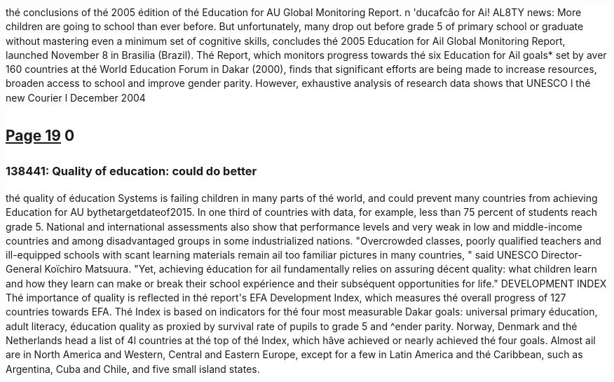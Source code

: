 thé conclusions of thé 2005
édition of thé Education
for AU Global Monitoring
Report.
n
'ducafcâo for Ai!
AL8TY
news: More children are going
to school than ever before. But
unfortunately, many drop out before grade 5 of
primary school or graduate without mastering
even a minimum set of cognitive skills, concludes
thé 2005 Education for Ail Global Monitoring
Report, launched November 8 in Brasilia (Brazil).
Thé Report, which monitors progress towards
thé six Education for Ail goals* set by aver 160
countries at thé World Education Forum in Dakar
(2000), finds that significant efforts are being
made to increase resources, broaden access to
school and improve gender parity. However,
exhaustive analysis of research data shows that
UNESCO l thé new Courier l December 2004
## [Page 19](https://demo.humlab.umu.se/courier/138446eng.pdf#page=19) 0
### 138441: Quality of education: could do better
thé quality of éducation Systems is failing children
in many parts of thé world, and could prevent
many countries from achieving Education for AU
bythetargetdateof2015.
In one third of countries with data, for example,
less than 75 percent of students reach grade
5. National and international assessments also
show that performance levels and very weak in
low and middle-income countries and among
disadvantaged groups in some industrialized
nations.
"Overcrowded classes, poorly qualified teachers
and ill-equipped schools with scant learning
materials remain ail too familiar pictures in
many countries, " said UNESCO Director-General
Koïchiro Matsuura. "Yet, achieving éducation
for ail fundamentally relies on assuring décent
quality: what children learn and how they learn
can make or break their school expérience and
their subséquent opportunities for life."
DEVELOPMENT INDEX
Thé importance of quality is reflected in thé
report's EFA Development Index, which measures
thé overall progress of 127 countries towards
EFA. Thé Index is based on indicators for thé four
most measurable Dakar goals: universal primary
éducation, adult literacy, éducation quality as
proxied by survival rate of pupils to grade 5 and
^ender parity.
Norway, Denmark and thé Netherlands head a
list of 4l countries at thé top of thé Index, which
hâve achieved or nearly achieved thé four goals.
Almost ail are in North America and Western,
Central and Eastern Europe, except for a few
in Latin America and thé Caribbean, such as
Argentina, Cuba and Chile, and five small island
states.